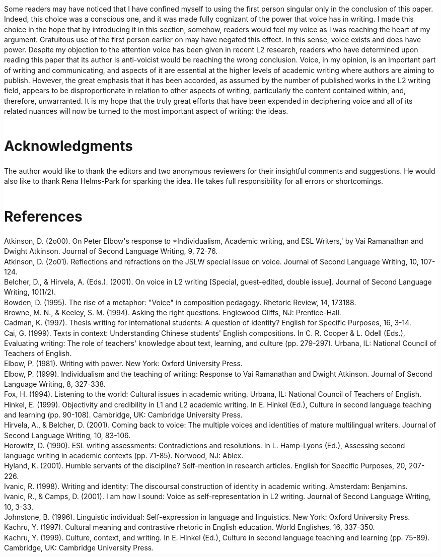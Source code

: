 Some readers may have noticed that I have confined myself to using the first person singular only in the conclusion of this paper. Indeed, this choice was a conscious one, and it was made fully cognizant of the power that voice has in writing. I made this choice in the hope that by introducing it in this section, somehow, readers would feel my voice as I was reaching the heart of my argument. Gratuitous use of the first person earlier on may have negated this effect. In this sense, voice exists and does have power. Despite my objection to the attention voice has been given in recent L2 research, readers who have determined upon reading this paper that its author is anti-voicist would be reaching the wrong conclusion. Voice, in my opinion, is an important part of writing and communicating, and aspects of it are essential at the higher levels of academic writing where authors are aiming to publish. However, the great emphasis that it has been accorded, as assumed by the number of published works in the L2 writing field, appears to be disproportionate in relation to other aspects of writing, particularly the content contained within, and, therefore, unwarranted. It is my hope that the truly great efforts that have been expended in deciphering voice and all of its related nuances will now be turned to the most important aspect of writing: the ideas.

# Acknowledgments

The author would like to thank the editors and two anonymous reviewers for their insightful comments and suggestions. He would also like to thank Rena Helms-Park for sparking the idea. He takes full responsibility for all errors or shortcomings.

# References

Atkinson, D. (2o00). On Peter Elbow's response to \*Individualism, Academic writing, and ESL Writers,' by Vai Ramanathan and Dwight Atkinson. Journal of Second Language Writing, 9, 72-76.   
Atkinson, D. (2o01). Reflections and refractions on the JSLW special issue on voice. Journal of Second Language Writing, 10, 107-124.   
Belcher, D., & Hirvela, A. (Eds.). (2001). On voice in L2 writing [Special, guest-edited, double issue]. Journal of Second Language Writing, 10(1/2).   
Bowden, D. (1995). The rise of a metaphor: "Voice" in composition pedagogy. Rhetoric Review, 14, 173188.   
Browne, M. N., & Keeley, S. M. (1994). Asking the right questions. Englewood Cliffs, NJ: Prentice-Hall.   
Cadman, K. (1997). Thesis writing for international students: A question of identity? English for Specific Purposes, 16, 3-14.   
Cai, G. (1999). Texts in context: Understanding Chinese students' English compositions. In C. R. Cooper & L. Odell (Eds.), Evaluating writing: The role of teachers' knowledge about text, learning, and culture (pp. 279-297). Urbana, IL: National Council of Teachers of English.   
Elbow, P. (1981). Writing with power. New York: Oxford University Press.   
Elbow, P. (1999). Individualism and the teaching of writing: Response to Vai Ramanathan and Dwight Atkinson. Journal of Second Language Writing, 8, 327-338.   
Fox, H. (1994). Listening to the world: Cultural issues in academic writing. Urbana, IL: National Council of Teachers of English.   
Hinkel, E. (1999). Objectivity and credibility in L1 and L2 academic writing. In E. Hinkel (Ed.), Culture in second language teaching and learning (pp. 90-108). Cambridge, UK: Cambridge University Press.   
Hirvela, A., & Belcher, D. (2001). Coming back to voice: The multiple voices and identities of mature multilingual writers. Journal of Second Language Writing, 10, 83-106.   
Horowitz, D. (1990). ESL writing assessments: Contradictions and resolutions. In L. Hamp-Lyons (Ed.), Assessing second language writing in academic contexts (pp. 71-85). Norwood, NJ: Ablex.   
Hyland, K. (2001). Humble servants of the discipline? Self-mention in research articles. English for Specific Purposes, 20, 207-226.   
Ivanic, R. (1998). Writing and identity: The discoursal construction of identity in academic writing. Amsterdam: Benjamins.   
Ivanic, R., & Camps, D. (2001). I am how I sound: Voice as self-representation in L2 writing. Journal of Second Language Writing, 10, 3-33.   
Johnstone, B. (1996). Linguistic individual: Self-expression in language and linguistics. New York: Oxford University Press.   
Kachru, Y. (1997). Cultural meaning and contrastive rhetoric in English education. World Englishes, 16, 337-350.   
Kachru, Y. (1999). Culture, context, and writing. In E. Hinkel (Ed.), Culture in second language teaching and learning (pp. 75-89). Cambridge, UK: Cambridge University Press.   